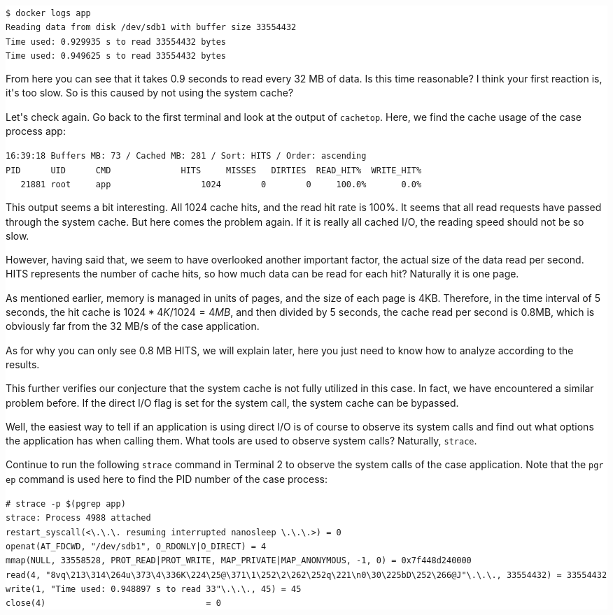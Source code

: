 ```shell
$ docker logs app
Reading data from disk /dev/sdb1 with buffer size 33554432
Time used: 0.929935 s to read 33554432 bytes
Time used: 0.949625 s to read 33554432 bytes
```

From here you can see that it takes 0.9 seconds to read every 32 MB of data. Is
this time reasonable? I think your first reaction is, it's too slow. So is this
caused by not using the system cache?

Let's check again. Go back to the first terminal and look at the output of `cachetop`.
Here, we find the cache usage of the case process app:

```shell
16:39:18 Buffers MB: 73 / Cached MB: 281 / Sort: HITS / Order: ascending
PID      UID      CMD              HITS     MISSES   DIRTIES  READ_HIT%  WRITE_HIT%
   21881 root     app                  1024        0        0     100.0%       0.0% 
```

This output seems a bit interesting. All 1024 cache hits, and the read hit rate
is 100%. It seems that all read requests have passed through the system cache.
But here comes the problem again. If it is really all cached I/O, the reading
speed should not be so slow.

However, having said that, we seem to have overlooked another important factor,
the actual size of the data read per second. HITS represents the number of cache
hits, so how much data can be read for each hit? Naturally it is one page.

As mentioned earlier, memory is managed in units of pages, and the size of each
page is 4KB. Therefore, in the time interval of 5 seconds, the hit cache is
$1024*4K/1024 = 4MB$, and then divided by 5 seconds, the cache read per second
is 0.8MB, which is obviously far from the 32 MB/s of the case application.

As for why you can only see 0.8 MB HITS, we will explain later, here you just
need to know how to analyze according to the results.

This further verifies our conjecture that the system cache is not fully utilized
in this case. In fact, we have encountered a similar problem before.
If the direct I/O flag is set for the system call, the system cache can be bypassed.

Well, the easiest way to tell if an application is using direct I/O is of course
to observe its system calls and find out what options the application has when
calling them. What tools are used to observe system calls? Naturally, `strace`.

Continue to run the following `strace` command in Terminal 2 to observe the system
calls of the case application. Note that the `pgrep` command is used here to
find the PID number of the case process:

```shell
# strace -p $(pgrep app)
strace: Process 4988 attached
restart_syscall(<\.\.\. resuming interrupted nanosleep \.\.\.>) = 0
openat(AT_FDCWD, "/dev/sdb1", O_RDONLY|O_DIRECT) = 4
mmap(NULL, 33558528, PROT_READ|PROT_WRITE, MAP_PRIVATE|MAP_ANONYMOUS, -1, 0) = 0x7f448d240000
read(4, "8vq\213\314\264u\373\4\336K\224\25@\371\1\252\2\262\252q\221\n0\30\225bD\252\266@J"\.\.\., 33554432) = 33554432
write(1, "Time used: 0.948897 s to read 33"\.\.\., 45) = 45
close(4)                                = 0
```
